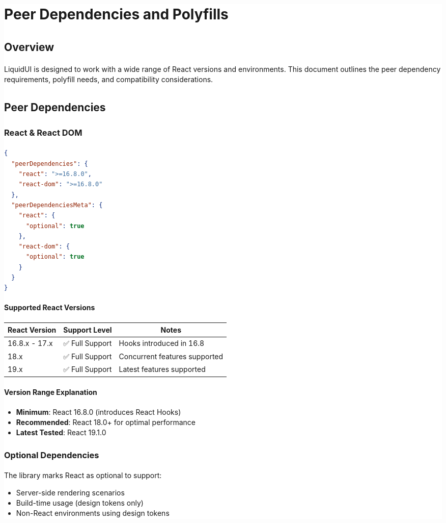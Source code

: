 # Peer Dependencies and Polyfills

## Overview

LiquidUI is designed to work with a wide range of React versions and environments. This document outlines the peer dependency requirements, polyfill needs, and compatibility considerations.

## Peer Dependencies

### React & React DOM

```json
{
  "peerDependencies": {
    "react": ">=16.8.0",
    "react-dom": ">=16.8.0"
  },
  "peerDependenciesMeta": {
    "react": {
      "optional": true
    },
    "react-dom": {
      "optional": true
    }
  }
}
```

#### Supported React Versions

| React Version | Support Level | Notes |
|---------------|--------------|-------|
| 16.8.x - 17.x | ✅ Full Support | Hooks introduced in 16.8 |
| 18.x | ✅ Full Support | Concurrent features supported |
| 19.x | ✅ Full Support | Latest features supported |

#### Version Range Explanation

- **Minimum**: React 16.8.0 (introduces React Hooks)
- **Recommended**: React 18.0+ for optimal performance
- **Latest Tested**: React 19.1.0

### Optional Dependencies

The library marks React as optional to support:
- Server-side rendering scenarios
- Build-time usage (design tokens only)
- Non-React environments using design tokens
